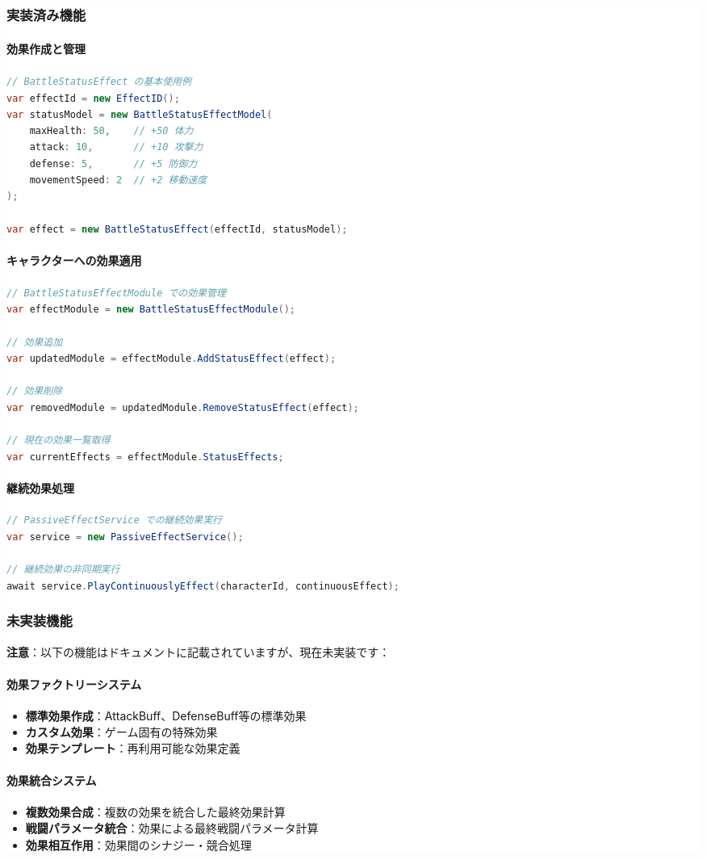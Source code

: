 ### 実装済み機能

#### 効果作成と管理
```csharp
// BattleStatusEffect の基本使用例
var effectId = new EffectID();
var statusModel = new BattleStatusEffectModel(
    maxHealth: 50,    // +50 体力
    attack: 10,       // +10 攻撃力
    defense: 5,       // +5 防御力
    movementSpeed: 2  // +2 移動速度
);

var effect = new BattleStatusEffect(effectId, statusModel);
```

#### キャラクターへの効果適用
```csharp
// BattleStatusEffectModule での効果管理
var effectModule = new BattleStatusEffectModule();

// 効果追加
var updatedModule = effectModule.AddStatusEffect(effect);

// 効果削除
var removedModule = updatedModule.RemoveStatusEffect(effect);

// 現在の効果一覧取得
var currentEffects = effectModule.StatusEffects;
```

#### 継続効果処理
```csharp
// PassiveEffectService での継続効果実行
var service = new PassiveEffectService();

// 継続効果の非同期実行
await service.PlayContinuouslyEffect(characterId, continuousEffect);
```

### 未実装機能

**注意**：以下の機能はドキュメントに記載されていますが、現在未実装です：

#### 効果ファクトリーシステム
- **標準効果作成**：AttackBuff、DefenseBuff等の標準効果
- **カスタム効果**：ゲーム固有の特殊効果
- **効果テンプレート**：再利用可能な効果定義

#### 効果統合システム
- **複数効果合成**：複数の効果を統合した最終効果計算
- **戦闘パラメータ統合**：効果による最終戦闘パラメータ計算
- **効果相互作用**：効果間のシナジー・競合処理
